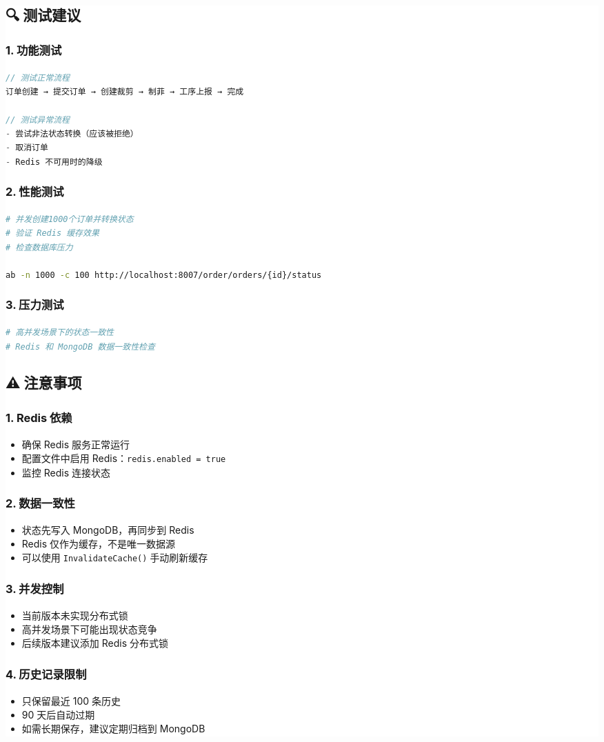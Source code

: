 ## 🔍 测试建议

### 1. 功能测试

```go
// 测试正常流程
订单创建 → 提交订单 → 创建裁剪 → 制菲 → 工序上报 → 完成

// 测试异常流程
- 尝试非法状态转换（应该被拒绝）
- 取消订单
- Redis 不可用时的降级
```

### 2. 性能测试

```bash
# 并发创建1000个订单并转换状态
# 验证 Redis 缓存效果
# 检查数据库压力

ab -n 1000 -c 100 http://localhost:8007/order/orders/{id}/status
```

### 3. 压力测试

```bash
# 高并发场景下的状态一致性
# Redis 和 MongoDB 数据一致性检查
```

## ⚠️ 注意事项

### 1. Redis 依赖
- 确保 Redis 服务正常运行
- 配置文件中启用 Redis：`redis.enabled = true`
- 监控 Redis 连接状态

### 2. 数据一致性
- 状态先写入 MongoDB，再同步到 Redis
- Redis 仅作为缓存，不是唯一数据源
- 可以使用 `InvalidateCache()` 手动刷新缓存

### 3. 并发控制
- 当前版本未实现分布式锁
- 高并发场景下可能出现状态竞争
- 后续版本建议添加 Redis 分布式锁

### 4. 历史记录限制
- 只保留最近 100 条历史
- 90 天后自动过期
- 如需长期保存，建议定期归档到 MongoDB
